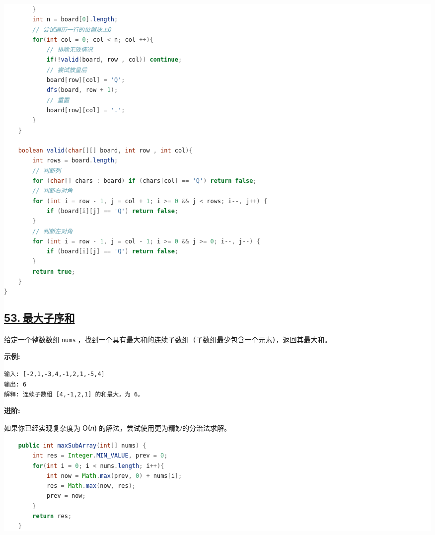 ```JAVA
        }
        int n = board[0].length;
        // 尝试遍历一行的位置放上Q
        for(int col = 0; col < n; col ++){
            // 排除无效情况
            if(!valid(board, row , col)) continue;
            // 尝试放皇后
            board[row][col] = 'Q';
            dfs(board, row + 1);
            // 重置
            board[row][col] = '.';
        }
    }

    boolean valid(char[][] board, int row , int col){
        int rows = board.length;
        // 判断列
        for (char[] chars : board) if (chars[col] == 'Q') return false;
        // 判断右对角
        for (int i = row - 1, j = col + 1; i >= 0 && j < rows; i--, j++) {
            if (board[i][j] == 'Q') return false;
        }
        // 判断左对角
        for (int i = row - 1, j = col - 1; i >= 0 && j >= 0; i--, j--) {
            if (board[i][j] == 'Q') return false;
        }
        return true;
    }
}
```

## [53. 最大子序和](https://leetcode-cn.com/problems/maximum-subarray/)

给定一个整数数组 `nums` ，找到一个具有最大和的连续子数组（子数组最少包含一个元素），返回其最大和。

**示例:**

```
输入: [-2,1,-3,4,-1,2,1,-5,4]
输出: 6
解释: 连续子数组 [4,-1,2,1] 的和最大，为 6。
```

**进阶:**

如果你已经实现复杂度为 O(*n*) 的解法，尝试使用更为精妙的分治法求解。

```java
    public int maxSubArray(int[] nums) {
        int res = Integer.MIN_VALUE, prev = 0;
        for(int i = 0; i < nums.length; i++){
            int now = Math.max(prev, 0) + nums[i];
            res = Math.max(now, res);
            prev = now;
        }
        return res;
    }
```
